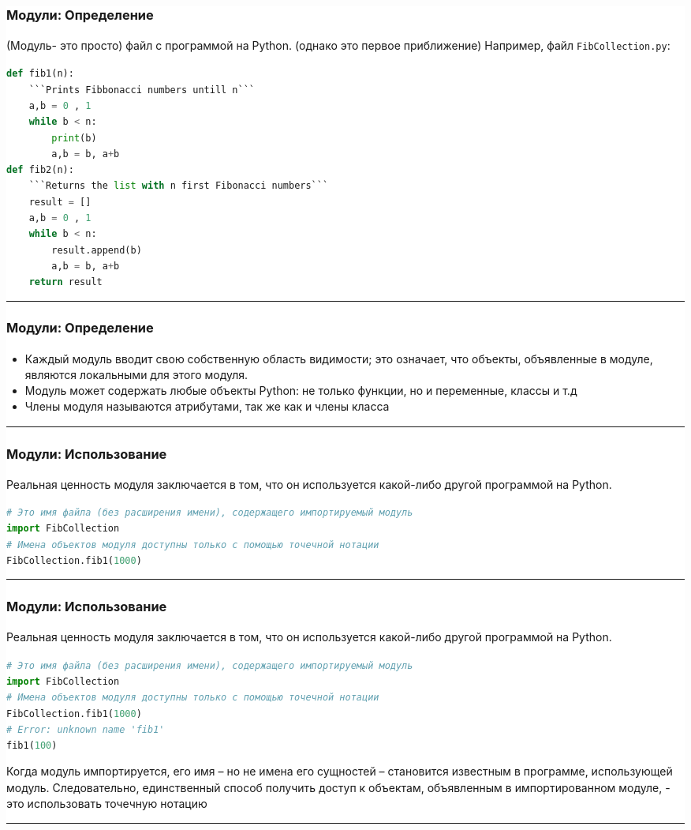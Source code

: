 
### Модули: Определение
(Модуль- это просто) файл с программой на Python. (однако это первое приближение)
Например, файл `FibCollection.py`:
```python
def fib1(n):
    ```Prints Fibbonacci numbers untill n```
    a,b = 0 , 1
    while b < n:
        print(b)
        a,b = b, a+b
def fib2(n):
    ```Returns the list with n first Fibonacci numbers```
    result = []
    a,b = 0 , 1
    while b < n:
        result.append(b)
        a,b = b, a+b
    return result
```

---

### Модули: Определение
- Каждый модуль вводит свою собственную  область видимости; это означает, что объекты, объявленные в модуле, являются  локальными для этого модуля.
- Модуль может содержать любые объекты Python: не только функции, но и переменные, классы и т.д
- Члены модуля называются атрибутами, так же как и члены класса

---

### Модули: Использование
Реальная ценность модуля заключается в том, что он используется какой-либо другой программой на Python.
```python
# Это имя файла (без расширения имени), содержащего импортируемый модуль
import FibCollection
# Имена объектов модуля доступны только с помощью точечной нотации
FibCollection.fib1(1000)
```

---

### Модули: Использование
Реальная ценность модуля заключается в том, что он используется какой-либо другой программой на Python.
```python
# Это имя файла (без расширения имени), содержащего импортируемый модуль
import FibCollection
# Имена объектов модуля доступны только с помощью точечной нотации
FibCollection.fib1(1000)
# Error: unknown name 'fib1'
fib1(100)
```
Когда модуль импортируется, его имя – но не имена его сущностей – становится известным в программе, использующей модуль. Следовательно, единственный способ получить доступ к объектам, объявленным в импортированном модуле, - это  использовать точечную нотацию

---
